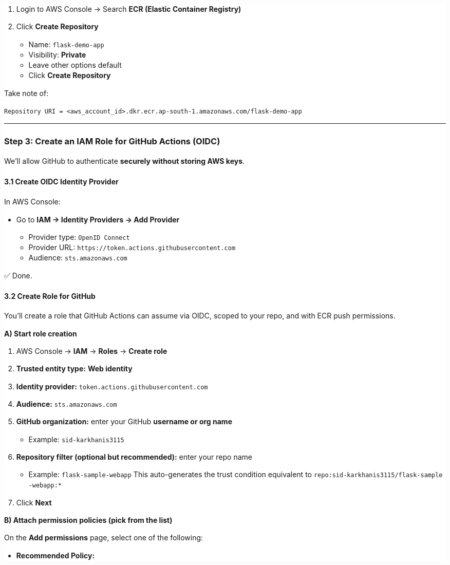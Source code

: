 1. Login to AWS Console → Search **ECR (Elastic Container Registry)**
2. Click **Create Repository**

   * Name: `flask-demo-app`
   * Visibility: **Private**
   * Leave other options default
   * Click **Create Repository**

Take note of:

```
Repository URI = <aws_account_id>.dkr.ecr.ap-south-1.amazonaws.com/flask-demo-app
```

---

### **Step 3: Create an IAM Role for GitHub Actions (OIDC)**

We’ll allow GitHub to authenticate **securely without storing AWS keys**.

#### 3.1 Create OIDC Identity Provider

In AWS Console:

* Go to **IAM → Identity Providers → Add Provider**

  * Provider type: `OpenID Connect`
  * Provider URL: `https://token.actions.githubusercontent.com`
  * Audience: `sts.amazonaws.com`

✅ Done.

#### 3.2 Create Role for GitHub

You’ll create a role that GitHub Actions can assume via OIDC, scoped to your repo, and with ECR push permissions.

**A) Start role creation**

1. AWS Console → **IAM** → **Roles** → **Create role**
2. **Trusted entity type:** **Web identity**
3. **Identity provider:** `token.actions.githubusercontent.com`
4. **Audience:** `sts.amazonaws.com`
5. **GitHub organization:** enter your GitHub **username or org name**

   * Example: `sid-karkhanis3115`
6. **Repository filter (optional but recommended):** enter your repo name

   * Example: `flask-sample-webapp`
     This auto-generates the trust condition equivalent to
     `repo:sid-karkhanis3115/flask-sample-webapp:*`
7. Click **Next**

**B) Attach permission policies (pick from the list)**

On the **Add permissions** page, select one of the following:

* **Recommended Policy:**
